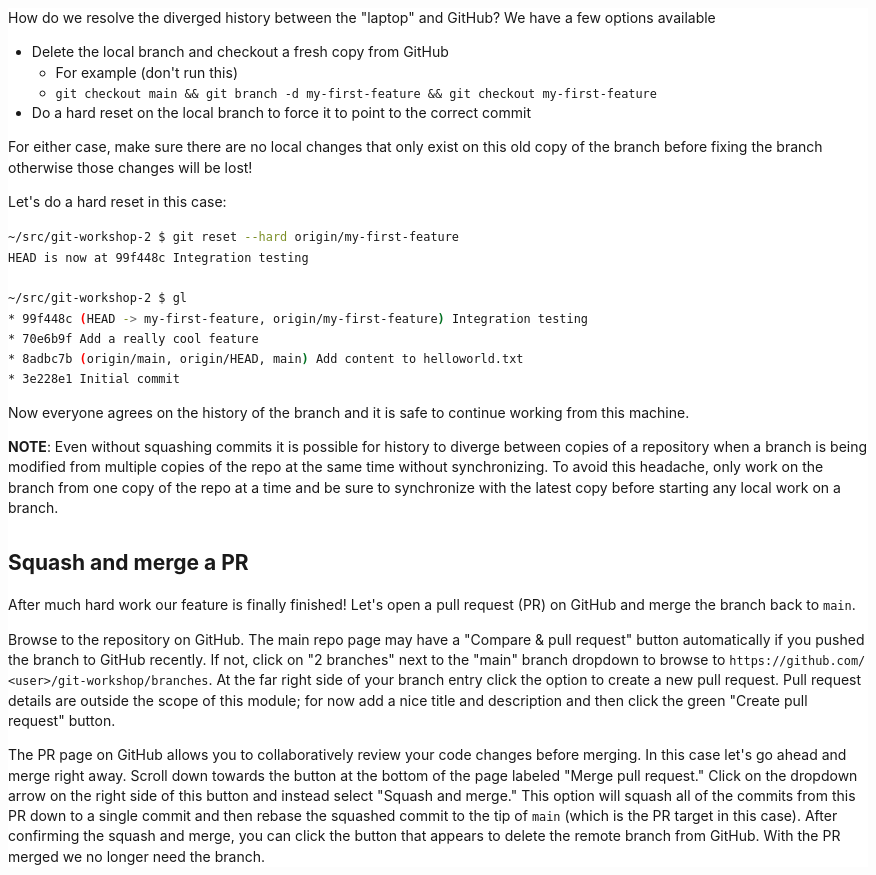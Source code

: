 How do we resolve the diverged history between the "laptop" and GitHub? We have a few options
available

* Delete the local branch and checkout a fresh copy from GitHub
  * For example (don't run this)
  * `git checkout main && git branch -d my-first-feature && git checkout my-first-feature`
* Do a hard reset on the local branch to force it to point to the correct commit

For either case, make sure there are no local changes that only exist on this old copy of the branch
before fixing the branch otherwise those changes will be lost!

Let's do a hard reset in this case:

```bash
~/src/git-workshop-2 $ git reset --hard origin/my-first-feature
HEAD is now at 99f448c Integration testing

~/src/git-workshop-2 $ gl
* 99f448c (HEAD -> my-first-feature, origin/my-first-feature) Integration testing
* 70e6b9f Add a really cool feature
* 8adbc7b (origin/main, origin/HEAD, main) Add content to helloworld.txt
* 3e228e1 Initial commit
```

Now everyone agrees on the history of the branch and it is safe to continue working from this
machine.

**NOTE**: Even without squashing commits it is possible for history to diverge between copies of a
repository when a branch is being modified from multiple copies of the repo at the same time
without synchronizing. To avoid this headache, only work on the branch from one copy of the repo at
a time and be sure to synchronize with the latest copy before starting any local work on a branch.

## Squash and merge a PR

After much hard work our feature is finally finished! Let's open a pull request (PR) on GitHub and
merge the branch back to `main`.

Browse to the repository on GitHub. The main repo page may have a "Compare & pull request" button
automatically if you pushed the branch to GitHub recently. If not, click on "2 branches" next to the
"main" branch dropdown to browse to `https://github.com/<user>/git-workshop/branches`. At the far
right side of your branch entry click the option to create a new pull request. Pull request details
are outside the scope of this module; for now add a nice title and description and then click the
green "Create pull request" button.

The PR page on GitHub allows you to collaboratively review your code changes before merging. In this
case let's go ahead and merge right away. Scroll down towards the button at the bottom of the page
labeled "Merge pull request." Click on the dropdown arrow on the right side of this button and
instead select "Squash and merge." This option will squash all of the commits from this PR down to
a single commit and then rebase the squashed commit to the tip of `main` (which is the PR target
in this case). After confirming the squash and merge, you can click the button that appears to
delete the remote branch from GitHub. With the PR merged we no longer need the branch.
